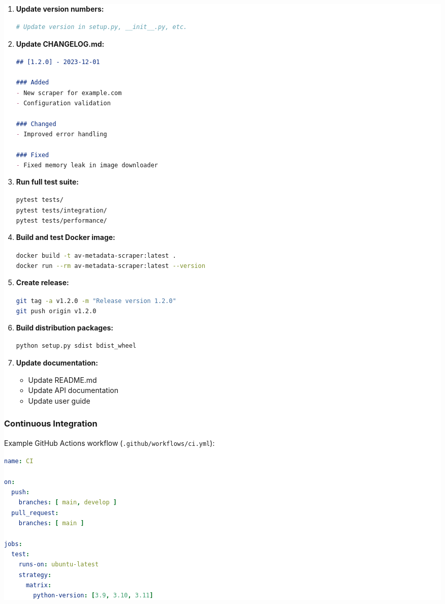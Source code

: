 1. **Update version numbers:**
   ```bash
   # Update version in setup.py, __init__.py, etc.
   ```

2. **Update CHANGELOG.md:**
   ```markdown
   ## [1.2.0] - 2023-12-01
   
   ### Added
   - New scraper for example.com
   - Configuration validation
   
   ### Changed
   - Improved error handling
   
   ### Fixed
   - Fixed memory leak in image downloader
   ```

3. **Run full test suite:**
   ```bash
   pytest tests/
   pytest tests/integration/
   pytest tests/performance/
   ```

4. **Build and test Docker image:**
   ```bash
   docker build -t av-metadata-scraper:latest .
   docker run --rm av-metadata-scraper:latest --version
   ```

5. **Create release:**
   ```bash
   git tag -a v1.2.0 -m "Release version 1.2.0"
   git push origin v1.2.0
   ```

6. **Build distribution packages:**
   ```bash
   python setup.py sdist bdist_wheel
   ```

7. **Update documentation:**
   - Update README.md
   - Update API documentation
   - Update user guide

### Continuous Integration

Example GitHub Actions workflow (`.github/workflows/ci.yml`):

```yaml
name: CI

on:
  push:
    branches: [ main, develop ]
  pull_request:
    branches: [ main ]

jobs:
  test:
    runs-on: ubuntu-latest
    strategy:
      matrix:
        python-version: [3.9, 3.10, 3.11]

```